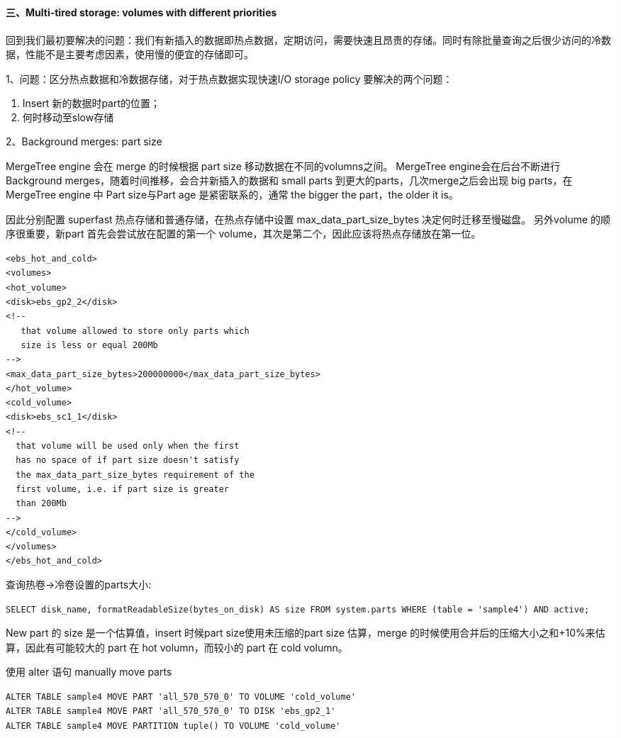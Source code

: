 #### 三、Multi-tired storage: volumes with different priorities

回到我们最初要解决的问题：我们有新插入的数据即热点数据，定期访问，需要快速且昂贵的存储。同时有除批量查询之后很少访问的冷数据，性能不是主要考虑因素，使用慢的便宜的存储即可。

1、问题：区分热点数据和冷数据存储，对于热点数据实现快速I/O
storage policy 要解决的两个问题：
1. Insert 新的数据时part的位置；
2. 何时移动至slow存储

2、Background merges: part size

MergeTree engine 会在 merge 的时候根据 part size 移动数据在不同的volumns之间。
MergeTree engine会在后台不断进行 Background merges，随着时间推移，会合并新插入的数据和 small parts 到更大的parts，几次merge之后会出现 big parts，在 MergeTree engine 中 Part size与Part age 是紧密联系的，通常 the bigger the part，the older it is。

因此分别配置 superfast 热点存储和普通存储，在热点存储中设置 max_data_part_size_bytes 决定何时迁移至慢磁盘。
另外volume 的顺序很重要，新part 首先会尝试放在配置的第一个 volume，其次是第二个，因此应该将热点存储放在第一位。
```
<ebs_hot_and_cold>
<volumes>
<hot_volume>
<disk>ebs_gp2_2</disk>
<!--
   that volume allowed to store only parts which
   size is less or equal 200Mb
-->
<max_data_part_size_bytes>200000000</max_data_part_size_bytes>
</hot_volume>
<cold_volume>
<disk>ebs_sc1_1</disk>
<!--
  that volume will be used only when the first
  has no space of if part size doesn't satisfy
  the max_data_part_size_bytes requirement of the
  first volume, i.e. if part size is greater
  than 200Mb
-->
</cold_volume>
</volumes>
</ebs_hot_and_cold>
```

查询热卷->冷卷设置的parts大小:
```
SELECT disk_name, formatReadableSize(bytes_on_disk) AS size FROM system.parts WHERE (table = 'sample4') AND active;
```
New part 的 size 是一个估算值，insert 时候part size使用未压缩的part size 估算，merge 的时候使用合并后的压缩大小之和+10%来估算，因此有可能较大的 part 在 hot volumn，而较小的 part 在 cold volumn。

使用 alter 语句 manually move parts
```
ALTER TABLE sample4 MOVE PART 'all_570_570_0' TO VOLUME 'cold_volume'
ALTER TABLE sample4 MOVE PART 'all_570_570_0' TO DISK 'ebs_gp2_1'
ALTER TABLE sample4 MOVE PARTITION tuple() TO VOLUME 'cold_volume'
```
